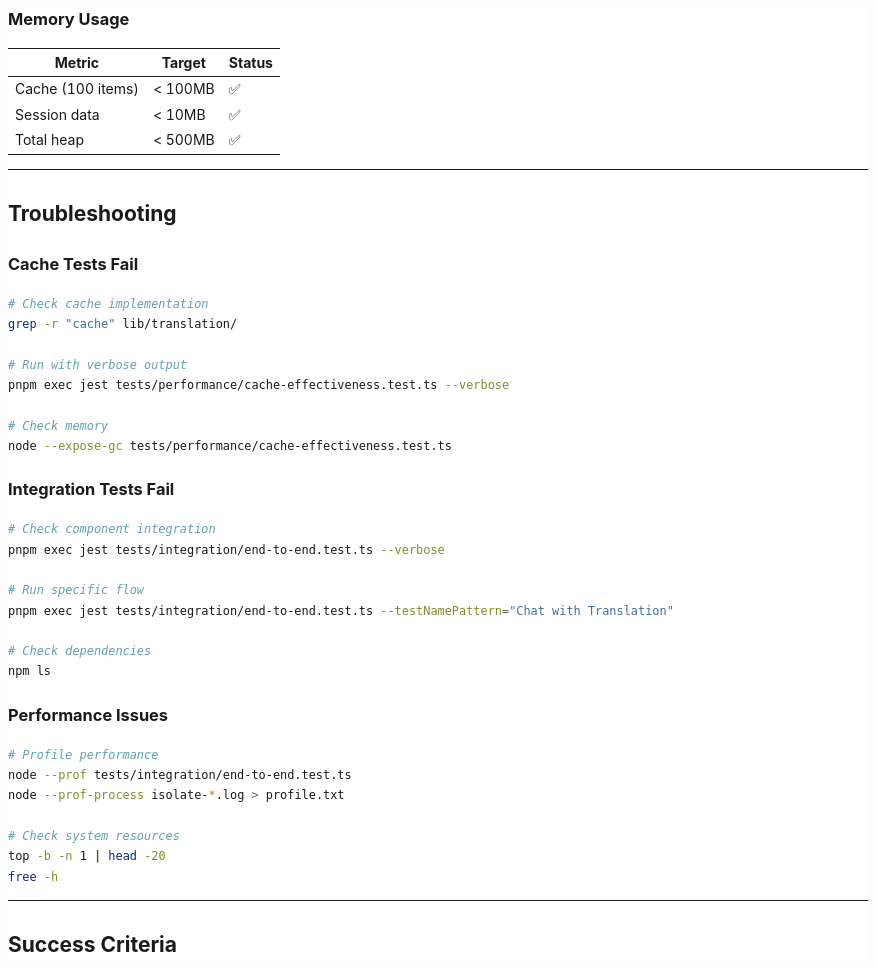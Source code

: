 ### Memory Usage
| Metric | Target | Status |
|--------|--------|--------|
| Cache (100 items) | < 100MB | ✅ |
| Session data | < 10MB | ✅ |
| Total heap | < 500MB | ✅ |

---

## Troubleshooting

### Cache Tests Fail
```bash
# Check cache implementation
grep -r "cache" lib/translation/

# Run with verbose output
pnpm exec jest tests/performance/cache-effectiveness.test.ts --verbose

# Check memory
node --expose-gc tests/performance/cache-effectiveness.test.ts
```

### Integration Tests Fail
```bash
# Check component integration
pnpm exec jest tests/integration/end-to-end.test.ts --verbose

# Run specific flow
pnpm exec jest tests/integration/end-to-end.test.ts --testNamePattern="Chat with Translation"

# Check dependencies
npm ls
```

### Performance Issues
```bash
# Profile performance
node --prof tests/integration/end-to-end.test.ts
node --prof-process isolate-*.log > profile.txt

# Check system resources
top -b -n 1 | head -20
free -h
```

---

## Success Criteria
